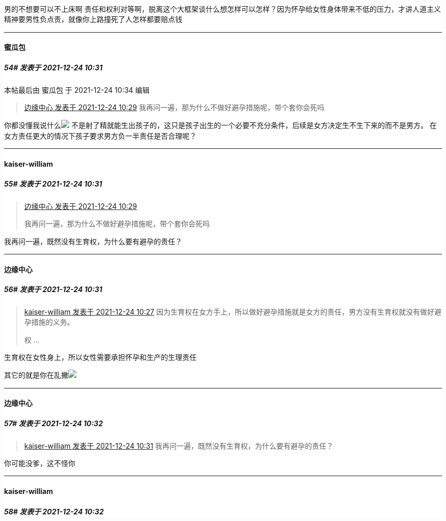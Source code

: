 男的不想要可以不上床啊</blockquote>
责任和权利对等啊，脱离这个大框架谈什么想怎样可以怎样？因为怀孕给女性身体带来不低的压力，才讲人道主义精神要男性负点责，就像你上路撞死了人怎样都要赔点钱

*****

####  蜜瓜包  
##### 54#       发表于 2021-12-24 10:31

 本帖最后由 蜜瓜包 于 2021-12-24 10:34 编辑 
<blockquote><a href="httphttps://bbs.saraba1st.com/2b/forum.php?mod=redirect&amp;goto=findpost&amp;pid=54024161&amp;ptid=2043706" target="_blank">边缘中心 发表于 2021-12-24 10:29</a>
我再问一遍，那为什么不做好避孕措施呢，带个套你会死吗</blockquote>
你都没懂我说什么<img src="https://static.saraba1st.com/image/smiley/face2017/001.png" referrerpolicy="no-referrer">
不是射了精就能生出孩子的，这只是孩子出生的一个必要不充分条件，后续是女方决定生不生下来的而不是男方。
在女方责任更大的情况下孩子要求男方负一半责任是否合理呢？

*****

####  kaiser-william  
##### 55#       发表于 2021-12-24 10:31

<blockquote><a href="httphttps://bbs.saraba1st.com/2b/forum.php?mod=redirect&amp;goto=findpost&amp;pid=54024161&amp;ptid=2043706" target="_blank">边缘中心 发表于 2021-12-24 10:29</a>

我再问一遍，那为什么不做好避孕措施呢，带个套你会死吗</blockquote>
我再问一遍，既然没有生育权，为什么要有避孕的责任？

*****

####  边缘中心  
##### 56#       发表于 2021-12-24 10:31

<blockquote><a href="httphttps://bbs.saraba1st.com/2b/forum.php?mod=redirect&amp;goto=findpost&amp;pid=54024137&amp;ptid=2043706" target="_blank">kaiser-william 发表于 2021-12-24 10:27</a>
因为生育权在女方手上，所以做好避孕措施就是女方的责任，男方没有生育权就没有做好避孕措施的义务。

权 ...</blockquote>
生育权在女性身上，所以女性需要承担怀孕和生产的生理责任

其它的就是你在乱撇<img src="https://static.saraba1st.com/image/smiley/face2017/003.png" referrerpolicy="no-referrer">

*****

####  边缘中心  
##### 57#       发表于 2021-12-24 10:32

<blockquote><a href="httphttps://bbs.saraba1st.com/2b/forum.php?mod=redirect&amp;goto=findpost&amp;pid=54024198&amp;ptid=2043706" target="_blank">kaiser-william 发表于 2021-12-24 10:31</a>
我再问一遍，既然没有生育权，为什么要有避孕的责任？</blockquote>
你可能没爹，这不怪你

*****

####  kaiser-william  
##### 58#       发表于 2021-12-24 10:32
